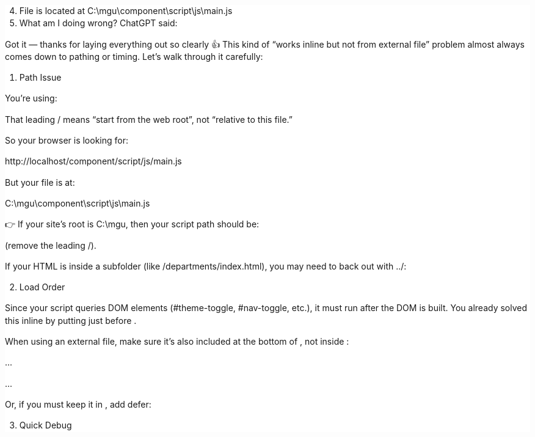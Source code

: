 </body>
</html>


4. File is located at C:\mgu\component\script\js\main.js
5. What am I doing wrong?
ChatGPT said:

Got it — thanks for laying everything out so clearly 👍
This kind of “works inline but not from external file” problem almost always comes down to pathing or timing. Let’s walk through it carefully:

1. Path Issue

You’re using:

<script src="/component/script/js/main.js"></script>


That leading / means “start from the web root”, not “relative to this file.”

So your browser is looking for:

http://localhost/component/script/js/main.js


But your file is at:

C:\mgu\component\script\js\main.js


👉 If your site’s root is C:\mgu\, then your script path should be:

<script src="component/script/js/main.js"></script>


(remove the leading /).

If your HTML is inside a subfolder (like /departments/index.html), you may need to back out with ../:

<script src="../component/script/js/main.js"></script>

2. Load Order

Since your script queries DOM elements (#theme-toggle, #nav-toggle, etc.), it must run after the DOM is built.
You already solved this inline by putting <script>...</script> just before </body>.

When using an external file, make sure it’s also included at the bottom of <body>, not inside <head>:

...
<footer> ... </footer>
<script src="component/script/js/main.js"></script>
</body>
</html>


Or, if you must keep it in <head>, add defer:

<script src="component/script/js/main.js" defer></script>

3. Quick Debug
